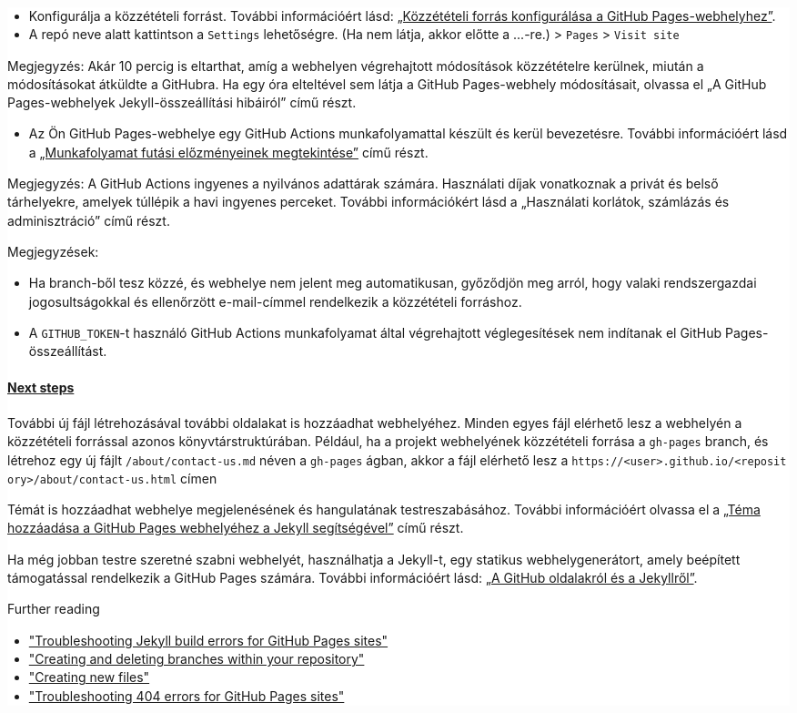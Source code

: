 - Konfigurálja a közzétételi forrást. További információért lásd: [„Közzétételi forrás konfigurálása a GitHub Pages-webhelyhez”](https://docs.github.com/en/pages/getting-started-with-github-pages/configuring-a-publishing-source-for-your-github-pages-site).
- A repó neve alatt kattintson a `Settings` lehetőségre. (Ha nem látja, akkor előtte a ...-re.) > `Pages` > `Visit site`

Megjegyzés: Akár 10 percig is eltarthat, amíg a webhelyen végrehajtott módosítások közzétételre kerülnek, miután a módosításokat átküldte a GitHubra. Ha egy óra elteltével sem látja a GitHub Pages-webhely módosításait, olvassa el „A GitHub Pages-webhelyek Jekyll-összeállítási hibáiról” című részt.

- Az Ön GitHub Pages-webhelye egy GitHub Actions munkafolyamattal készült és kerül bevezetésre. További információért lásd a [„Munkafolyamat futási előzményeinek megtekintése”](https://docs.github.com/en/actions/monitoring-and-troubleshooting-workflows/viewing-workflow-run-history) című részt.

Megjegyzés: A GitHub Actions ingyenes a nyilvános adattárak számára. Használati díjak vonatkoznak a privát és belső tárhelyekre, amelyek túllépik a havi ingyenes perceket. További információkért lásd a „Használati korlátok, számlázás és adminisztráció” című részt.

Megjegyzések:

- Ha branch-ből tesz közzé, és webhelye nem jelent meg automatikusan, győződjön meg arról, hogy valaki rendszergazdai jogosultságokkal és ellenőrzött e-mail-címmel rendelkezik a közzétételi forráshoz.

- A `GITHUB_TOKEN`-t használó GitHub Actions munkafolyamat által végrehajtott véglegesítések nem indítanak el GitHub Pages-összeállítást.

#### [Next steps](https://docs.github.com/en/pages/getting-started-with-github-pages/creating-a-github-pages-site#next-steps)

További új fájl létrehozásával további oldalakat is hozzáadhat webhelyéhez. Minden egyes fájl elérhető lesz a webhelyén a közzétételi forrással azonos könyvtárstruktúrában. Például, ha a projekt webhelyének közzétételi forrása a `gh-pages` branch, és létrehoz egy új fájlt `/about/contact-us.md` néven a `gh-pages` ágban, akkor a fájl elérhető lesz a `https://<user>.github.io/<repository>/about/contact-us.html` címen

Témát is hozzáadhat webhelye megjelenésének és hangulatának testreszabásához. További információért olvassa el a [„Téma hozzáadása a GitHub Pages webhelyéhez a Jekyll segítségével”](https://docs.github.com/en/pages/setting-up-a-github-pages-site-with-jekyll/adding-a-theme-to-your-github-pages-site-using-jekyll) című részt.

Ha még jobban testre szeretné szabni webhelyét, használhatja a Jekyll-t, egy statikus webhelygenerátort, amely beépített támogatással rendelkezik a GitHub Pages számára. További információért lásd: [„A GitHub oldalakról és a Jekyllről”](https://docs.github.com/en/pages/setting-up-a-github-pages-site-with-jekyll/about-github-pages-and-jekyll).


Further reading

- ["Troubleshooting Jekyll build errors for GitHub Pages sites"](https://docs.github.com/en/pages/setting-up-a-github-pages-site-with-jekyll/troubleshooting-jekyll-build-errors-for-github-pages-sites)
- ["Creating and deleting branches within your repository"](https://docs.github.com/en/pull-requests/collaborating-with-pull-requests/proposing-changes-to-your-work-with-pull-requests/creating-and-deleting-branches-within-your-repository)
- ["Creating new files"](https://docs.github.com/en/repositories/working-with-files/managing-files/creating-new-files)
- ["Troubleshooting 404 errors for GitHub Pages sites"](https://docs.github.com/en/pages/getting-started-with-github-pages/troubleshooting-404-errors-for-github-pages-sites)
